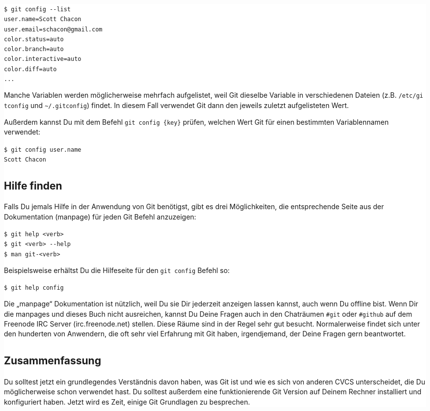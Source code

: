 	$ git config --list
	user.name=Scott Chacon
	user.email=schacon@gmail.com
	color.status=auto
	color.branch=auto
	color.interactive=auto
	color.diff=auto
	...



Manche Variablen werden möglicherweise mehrfach aufgelistet, weil Git dieselbe Variable in verschiedenen Dateien (z.B. `/etc/gitconfig` und `~/.gitconfig`) findet. In diesem Fall verwendet Git dann den jeweils zuletzt aufgelisteten Wert.



Außerdem kannst Du mit dem Befehl `git config {key}` prüfen, welchen Wert Git für einen bestimmten Variablennamen verwendet:

	$ git config user.name
	Scott Chacon


## Hilfe finden ##



Falls Du jemals Hilfe in der Anwendung von Git benötigst, gibt es drei Möglichkeiten, die entsprechende Seite aus der Dokumentation (manpage) für jeden Git Befehl anzuzeigen:

	$ git help <verb>
	$ git <verb> --help
	$ man git-<verb>



Beispielsweise erhältst Du die Hilfeseite für den `git config` Befehl so:

	$ git help config




Die „manpage“ Dokumentation ist nützlich, weil Du sie Dir jederzeit anzeigen lassen kannst, auch wenn Du offline bist. Wenn Dir die manpages und dieses Buch nicht ausreichen, kannst Du Deine Fragen auch in den Chaträumen `#git` oder `#github` auf dem Freenode IRC Server (irc.freenode.net) stellen. Diese Räume sind in der Regel sehr gut besucht. Normalerweise findet sich unter den hunderten von Anwendern, die oft sehr viel Erfahrung mit Git haben, irgendjemand, der Deine Fragen gern beantwortet.


## Zusammenfassung ##



Du solltest jetzt ein grundlegendes Verständnis davon haben, was Git ist und wie es sich von anderen CVCS unterscheidet, die Du möglicherweise schon verwendet hast. Du solltest außerdem eine funktionierende Git Version auf Deinem Rechner installiert und konfiguriert haben. Jetzt wird es Zeit, einige Git Grundlagen zu besprechen.
